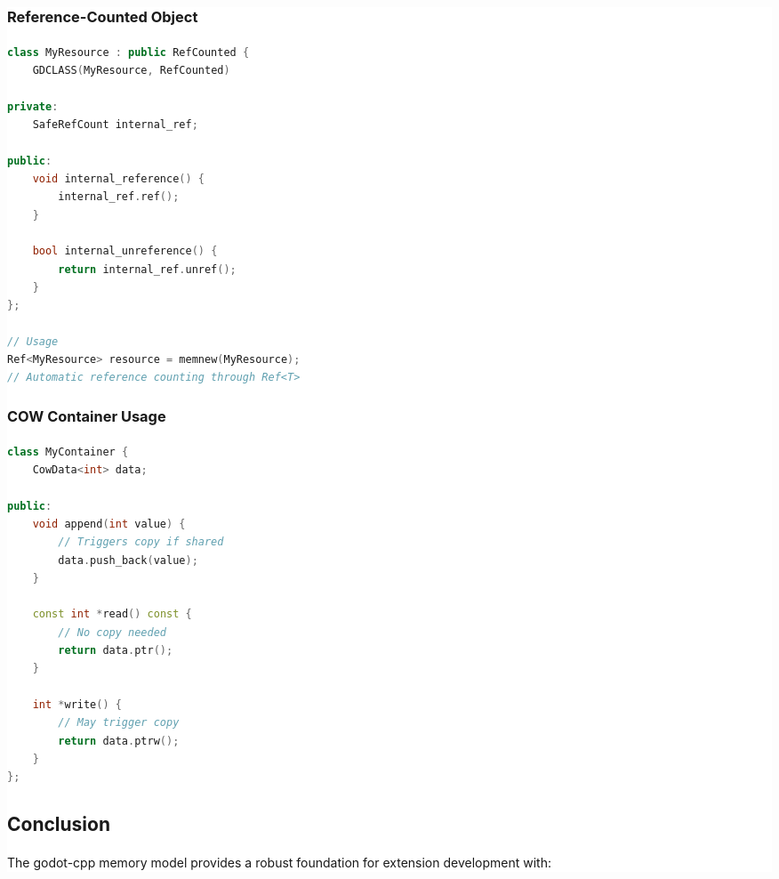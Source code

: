 ### Reference-Counted Object

```cpp
class MyResource : public RefCounted {
    GDCLASS(MyResource, RefCounted)

private:
    SafeRefCount internal_ref;

public:
    void internal_reference() {
        internal_ref.ref();
    }

    bool internal_unreference() {
        return internal_ref.unref();
    }
};

// Usage
Ref<MyResource> resource = memnew(MyResource);
// Automatic reference counting through Ref<T>
```

### COW Container Usage

```cpp
class MyContainer {
    CowData<int> data;

public:
    void append(int value) {
        // Triggers copy if shared
        data.push_back(value);
    }

    const int *read() const {
        // No copy needed
        return data.ptr();
    }

    int *write() {
        // May trigger copy
        return data.ptrw();
    }
};
```

## Conclusion

The godot-cpp memory model provides a robust foundation for extension development with:

